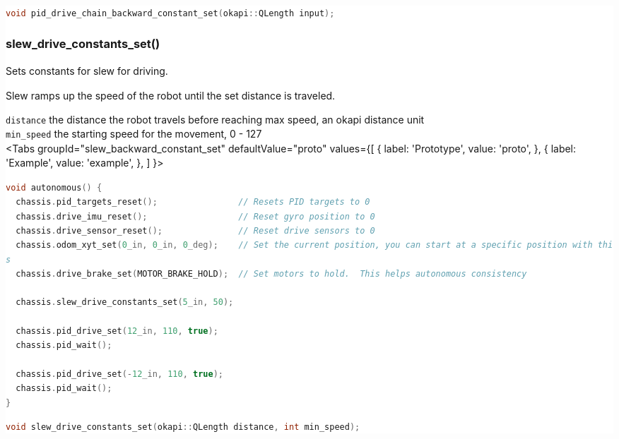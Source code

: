 ```cpp
void pid_drive_chain_backward_constant_set(okapi::QLength input);
```
</TabItem>
</Tabs>









### slew_drive_constants_set()
Sets constants for slew for driving.     

Slew ramps up the speed of the robot until the set distance is traveled.     

`distance` the distance the robot travels before reaching max speed, an okapi distance unit   
`min_speed` the starting speed for the movement, 0 - 127   
<Tabs
  groupId="slew_backward_constant_set"
  defaultValue="proto"
  values={[
    { label: 'Prototype',  value: 'proto', },
    { label: 'Example',  value: 'example', },
  ]
}>

<TabItem value="example">

```cpp
void autonomous() {
  chassis.pid_targets_reset();                // Resets PID targets to 0
  chassis.drive_imu_reset();                  // Reset gyro position to 0
  chassis.drive_sensor_reset();               // Reset drive sensors to 0
  chassis.odom_xyt_set(0_in, 0_in, 0_deg);    // Set the current position, you can start at a specific position with this
  chassis.drive_brake_set(MOTOR_BRAKE_HOLD);  // Set motors to hold.  This helps autonomous consistency

  chassis.slew_drive_constants_set(5_in, 50);

  chassis.pid_drive_set(12_in, 110, true);
  chassis.pid_wait();

  chassis.pid_drive_set(-12_in, 110, true);
  chassis.pid_wait();
}
```

</TabItem>

<TabItem value="proto">

```cpp
void slew_drive_constants_set(okapi::QLength distance, int min_speed);
```
